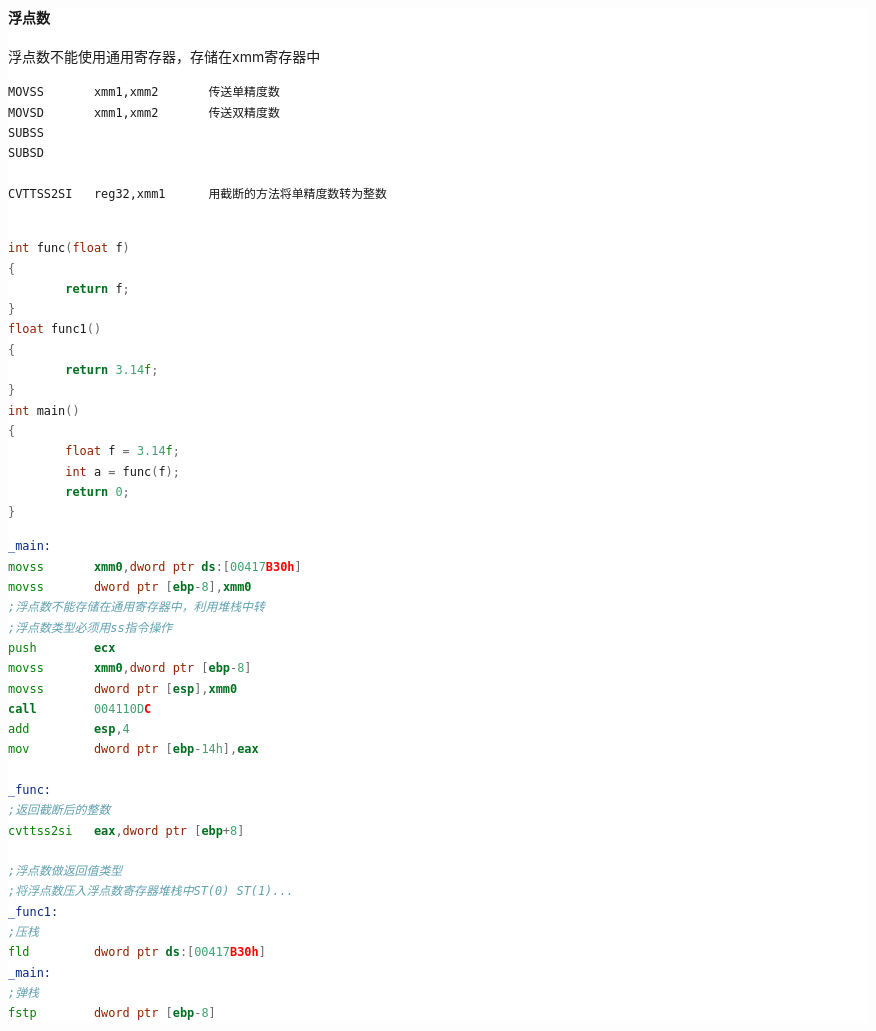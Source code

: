 #### 浮点数


浮点数不能使用通用寄存器，存储在xmm寄存器中
```text
MOVSS		xmm1,xmm2		传送单精度数
MOVSD		xmm1,xmm2		传送双精度数
SUBSS
SUBSD

CVTTSS2SI	reg32,xmm1		用截断的方法将单精度数转为整数


```
```c
int func(float f)
{
		return f;	
}
float func1()
{
		return 3.14f;
}
int main()
{
    	float f = 3.14f;
    	int a = func(f);
    	return 0;
}
```

```asm
_main:
movss       xmm0,dword ptr ds:[00417B30h]  
movss       dword ptr [ebp-8],xmm0  
;浮点数不能存储在通用寄存器中，利用堆栈中转
;浮点数类型必须用ss指令操作
push        ecx  
movss       xmm0,dword ptr [ebp-8]  
movss       dword ptr [esp],xmm0  
call        004110DC  
add         esp,4  
mov         dword ptr [ebp-14h],eax  

_func:
;返回截断后的整数
cvttss2si   eax,dword ptr [ebp+8] 

;浮点数做返回值类型
;将浮点数压入浮点数寄存器堆栈中ST(0) ST(1)...
_func1:
;压栈
fld         dword ptr ds:[00417B30h]  
_main:
;弹栈
fstp        dword ptr [ebp-8]  
```
